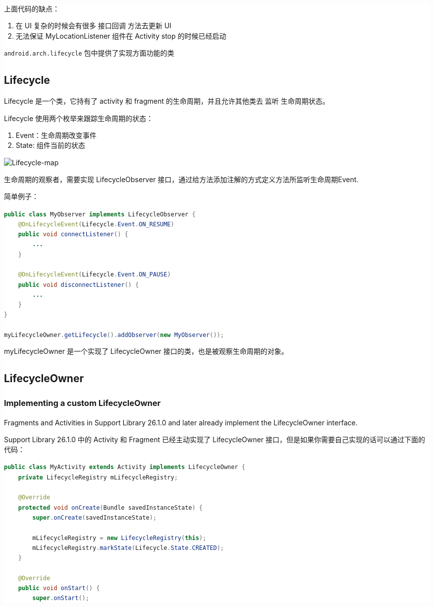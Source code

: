 ```java
```

上面代码的缺点：

1. 在 UI 复杂的时候会有很多 接口回调 方法去更新 UI
2. 无法保证 MyLocationListener 组件在 Activity stop 的时候已经启动


`android.arch.lifecycle` 包中提供了实现方面功能的类

## Lifecycle

Lifecycle 是一个类，它持有了 activity 和 fragment 的生命周期，并且允许其他类去 监听 生命周期状态。

Lifecycle 使用两个枚举来跟踪生命周期的状态：

1. Event：生命周期改变事件
2. State: 组件当前的状态

![Lifecycle-map]()

生命周期的观察者，需要实现 LifecycleObserver 接口，通过给方法添加注解的方式定义方法所监听生命周期Event.

简单例子：

```java
public class MyObserver implements LifecycleObserver {
    @OnLifecycleEvent(Lifecycle.Event.ON_RESUME)
    public void connectListener() {
        ...
    }

    @OnLifecycleEvent(Lifecycle.Event.ON_PAUSE)
    public void disconnectListener() {
        ...
    }
}

myLifecycleOwner.getLifecycle().addObserver(new MyObserver());
```

myLifecycleOwner 是一个实现了 LifecycleOwner 接口的类，也是被观察生命周期的对象。


## LifecycleOwner


### Implementing a custom LifecycleOwner

Fragments and Activities in Support Library 26.1.0 and later already implement the LifecycleOwner interface.

Support Library 26.1.0 中的 Activity 和 Fragment 已经主动实现了 LifecycleOwner 接口，但是如果你需要自己实现的话可以通过下面的代码：

```java
public class MyActivity extends Activity implements LifecycleOwner {
    private LifecycleRegistry mLifecycleRegistry;

    @Override
    protected void onCreate(Bundle savedInstanceState) {
        super.onCreate(savedInstanceState);

        mLifecycleRegistry = new LifecycleRegistry(this);
        mLifecycleRegistry.markState(Lifecycle.State.CREATED);
    }

    @Override
    public void onStart() {
        super.onStart();
```